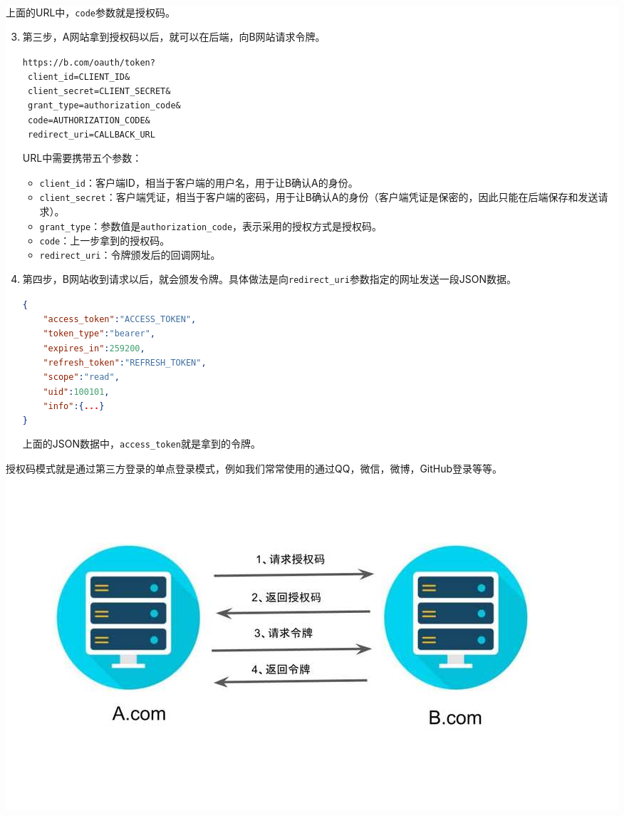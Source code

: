    上面的URL中，`code`参数就是授权码。

3. 第三步，A网站拿到授权码以后，就可以在后端，向B网站请求令牌。

   ```http
   https://b.com/oauth/token?
   	client_id=CLIENT_ID&
   	client_secret=CLIENT_SECRET&
   	grant_type=authorization_code&
   	code=AUTHORIZATION_CODE&
   	redirect_uri=CALLBACK_URL
   ```

   URL中需要携带五个参数：

   - `client_id`：客户端ID，相当于客户端的用户名，用于让B确认A的身份。
   - `client_secret`：客户端凭证，相当于客户端的密码，用于让B确认A的身份（客户端凭证是保密的，因此只能在后端保存和发送请求）。
   - `grant_type`：参数值是`authorization_code`，表示采用的授权方式是授权码。
   - `code`：上一步拿到的授权码。
   - `redirect_uri`：令牌颁发后的回调网址。

4. 第四步，B网站收到请求以后，就会颁发令牌。具体做法是向`redirect_uri`参数指定的网址发送一段JSON数据。

   ```json
   {
       "access_token":"ACCESS_TOKEN",
       "token_type":"bearer",
       "expires_in":259200,
       "refresh_token":"REFRESH_TOKEN",
       "scope":"read",
       "uid":100101,
       "info":{...}
   }
   ```

   上面的JSON数据中，`access_token`就是拿到的令牌。

授权码模式就是通过第三方登录的单点登录模式，例如我们常常使用的通过QQ，微信，微博，GitHub登录等等。

![img](images/bg2019040905.jpg)
